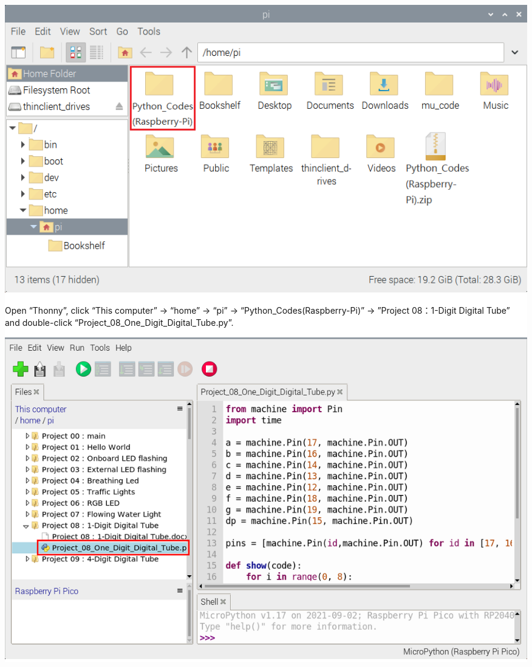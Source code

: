 ![](media/ae27830403a2f741aa9b725e5324c215.png)

Open “Thonny”, click “This computer” → “home” → “pi” → “Python_Codes(Raspberry-Pi)” → ”Project 08：1-Digit Digital Tube” and double-click “Project\_08\_One\_Digit\_Digital\_Tube.py”.

![](media/bd6201a70a81db2c1ed338e6c901b0c0.png)
